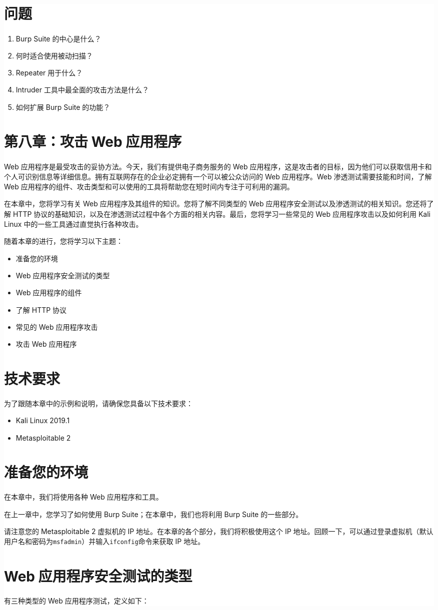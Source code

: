 # 问题

1.  Burp Suite 的中心是什么？

1.  何时适合使用被动扫描？

1.  Repeater 用于什么？

1.  Intruder 工具中最全面的攻击方法是什么？

1.  如何扩展 Burp Suite 的功能？


# 第八章：攻击 Web 应用程序

Web 应用程序是最受攻击的妥协方法。今天，我们有提供电子商务服务的 Web 应用程序，这是攻击者的目标，因为他们可以获取信用卡和个人可识别信息等详细信息。拥有互联网存在的企业必定拥有一个可以被公众访问的 Web 应用程序。Web 渗透测试需要技能和时间，了解 Web 应用程序的组件、攻击类型和可以使用的工具将帮助您在短时间内专注于可利用的漏洞。

在本章中，您将学习有关 Web 应用程序及其组件的知识。您将了解不同类型的 Web 应用程序安全测试以及渗透测试的相关知识。您还将了解 HTTP 协议的基础知识，以及在渗透测试过程中各个方面的相关内容。最后，您将学习一些常见的 Web 应用程序攻击以及如何利用 Kali Linux 中的一些工具通过直觉执行各种攻击。

随着本章的进行，您将学习以下主题：

+   准备您的环境

+   Web 应用程序安全测试的类型

+   Web 应用程序的组件

+   了解 HTTP 协议

+   常见的 Web 应用程序攻击

+   攻击 Web 应用程序

# 技术要求

为了跟随本章中的示例和说明，请确保您具备以下技术要求：

+   Kali Linux 2019.1

+   Metasploitable 2

# 准备您的环境

在本章中，我们将使用各种 Web 应用程序和工具。

在上一章中，您学习了如何使用 Burp Suite；在本章中，我们也将利用 Burp Suite 的一些部分。

请注意您的 Metasploitable 2 虚拟机的 IP 地址。在本章的各个部分，我们将积极使用这个 IP 地址。回顾一下，可以通过登录虚拟机（默认用户名和密码为`msfadmin`）并输入`ifconfig`命令来获取 IP 地址。

# Web 应用程序安全测试的类型

有三种类型的 Web 应用程序测试，定义如下：
